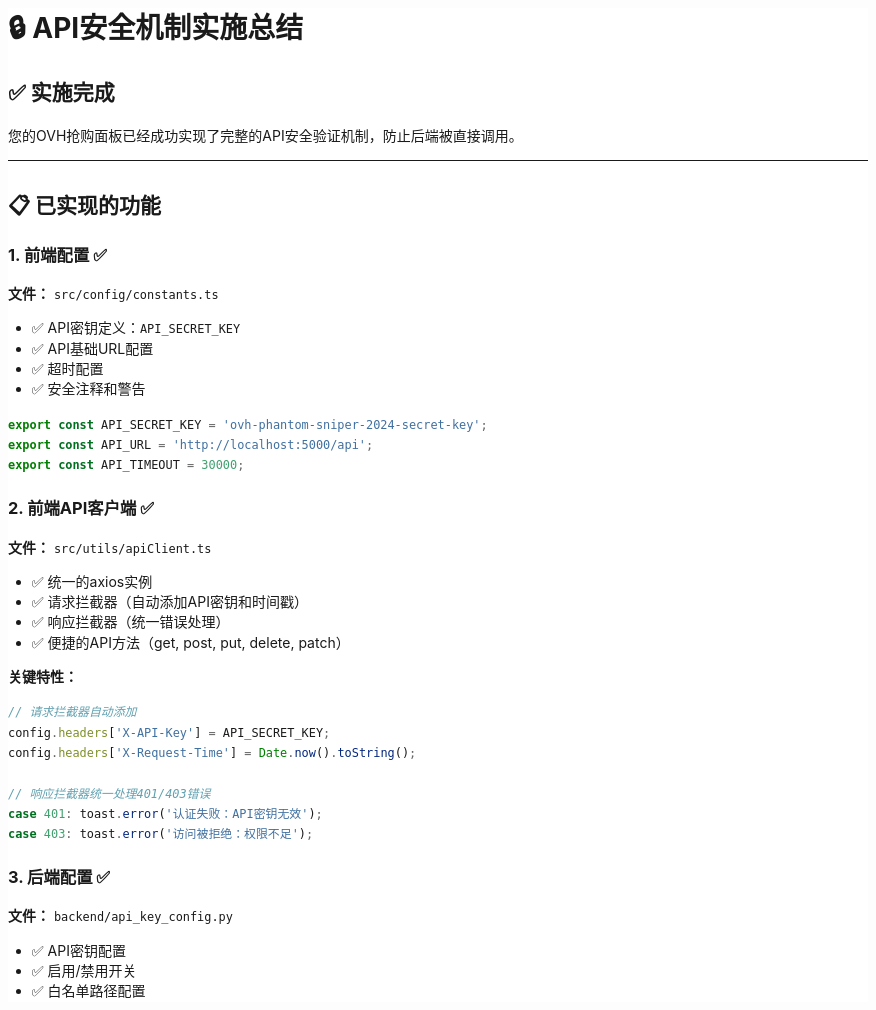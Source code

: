 # 🔒 API安全机制实施总结

## ✅ 实施完成

您的OVH抢购面板已经成功实现了完整的API安全验证机制，防止后端被直接调用。

---

## 📋 已实现的功能

### 1. **前端配置** ✅

**文件：** `src/config/constants.ts`

- ✅ API密钥定义：`API_SECRET_KEY`
- ✅ API基础URL配置
- ✅ 超时配置
- ✅ 安全注释和警告

```typescript
export const API_SECRET_KEY = 'ovh-phantom-sniper-2024-secret-key';
export const API_URL = 'http://localhost:5000/api';
export const API_TIMEOUT = 30000;
```

### 2. **前端API客户端** ✅

**文件：** `src/utils/apiClient.ts`

- ✅ 统一的axios实例
- ✅ 请求拦截器（自动添加API密钥和时间戳）
- ✅ 响应拦截器（统一错误处理）
- ✅ 便捷的API方法（get, post, put, delete, patch）

**关键特性：**
```typescript
// 请求拦截器自动添加
config.headers['X-API-Key'] = API_SECRET_KEY;
config.headers['X-Request-Time'] = Date.now().toString();

// 响应拦截器统一处理401/403错误
case 401: toast.error('认证失败：API密钥无效');
case 403: toast.error('访问被拒绝：权限不足');
```

### 3. **后端配置** ✅

**文件：** `backend/api_key_config.py`

- ✅ API密钥配置
- ✅ 启用/禁用开关
- ✅ 白名单路径配置
